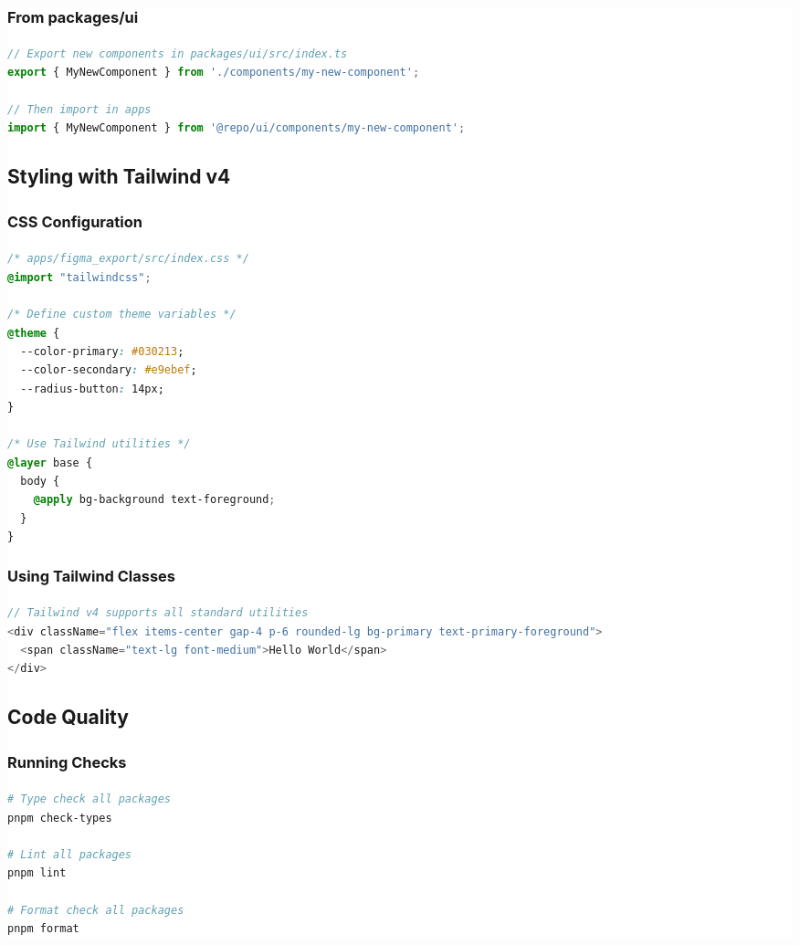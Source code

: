 ### From packages/ui

```typescript
// Export new components in packages/ui/src/index.ts
export { MyNewComponent } from './components/my-new-component';

// Then import in apps
import { MyNewComponent } from '@repo/ui/components/my-new-component';
```

## Styling with Tailwind v4

### CSS Configuration

```css
/* apps/figma_export/src/index.css */
@import "tailwindcss";

/* Define custom theme variables */
@theme {
  --color-primary: #030213;
  --color-secondary: #e9ebef;
  --radius-button: 14px;
}

/* Use Tailwind utilities */
@layer base {
  body {
    @apply bg-background text-foreground;
  }
}
```

### Using Tailwind Classes

```typescript
// Tailwind v4 supports all standard utilities
<div className="flex items-center gap-4 p-6 rounded-lg bg-primary text-primary-foreground">
  <span className="text-lg font-medium">Hello World</span>
</div>
```

## Code Quality

### Running Checks

```bash
# Type check all packages
pnpm check-types

# Lint all packages
pnpm lint

# Format check all packages
pnpm format
```
